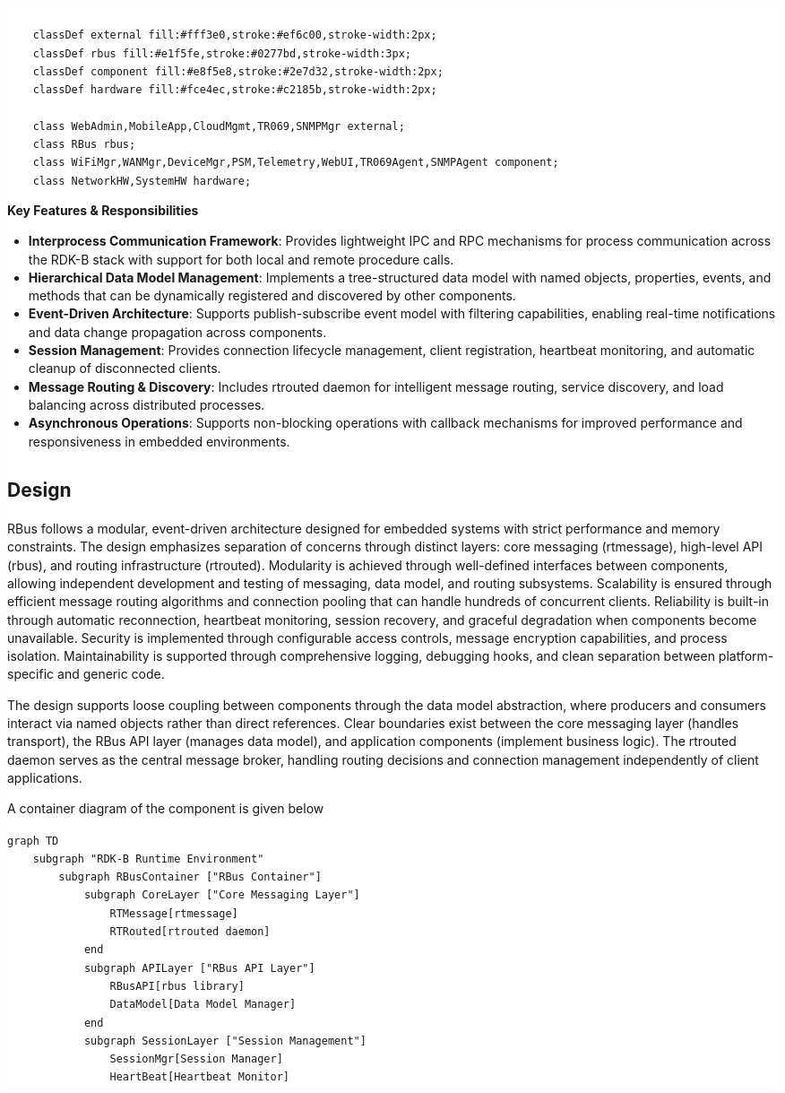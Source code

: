 ```mermaid
    
    classDef external fill:#fff3e0,stroke:#ef6c00,stroke-width:2px;
    classDef rbus fill:#e1f5fe,stroke:#0277bd,stroke-width:3px;
    classDef component fill:#e8f5e8,stroke:#2e7d32,stroke-width:2px;
    classDef hardware fill:#fce4ec,stroke:#c2185b,stroke-width:2px;
    
    class WebAdmin,MobileApp,CloudMgmt,TR069,SNMPMgr external;
    class RBus rbus;
    class WiFiMgr,WANMgr,DeviceMgr,PSM,Telemetry,WebUI,TR069Agent,SNMPAgent component;
    class NetworkHW,SystemHW hardware;
```

**Key Features & Responsibilities**

- **Interprocess Communication Framework**: Provides lightweight IPC and RPC mechanisms for process communication across the RDK-B stack with support for both local and remote procedure calls.
- **Hierarchical Data Model Management**: Implements a tree-structured data model with named objects, properties, events, and methods that can be dynamically registered and discovered by other components.
- **Event-Driven Architecture**: Supports publish-subscribe event model with filtering capabilities, enabling real-time notifications and data change propagation across components.
- **Session Management**: Provides connection lifecycle management, client registration, heartbeat monitoring, and automatic cleanup of disconnected clients.
- **Message Routing & Discovery**: Includes rtrouted daemon for intelligent message routing, service discovery, and load balancing across distributed processes.
- **Asynchronous Operations**: Supports non-blocking operations with callback mechanisms for improved performance and responsiveness in embedded environments.

## Design

RBus follows a modular, event-driven architecture designed for embedded systems with strict performance and memory constraints. The design emphasizes separation of concerns through distinct layers: core messaging (rtmessage), high-level API (rbus), and routing infrastructure (rtrouted). Modularity is achieved through well-defined interfaces between components, allowing independent development and testing of messaging, data model, and routing subsystems. Scalability is ensured through efficient message routing algorithms and connection pooling that can handle hundreds of concurrent clients. Reliability is built-in through automatic reconnection, heartbeat monitoring, session recovery, and graceful degradation when components become unavailable. Security is implemented through configurable access controls, message encryption capabilities, and process isolation. Maintainability is supported through comprehensive logging, debugging hooks, and clean separation between platform-specific and generic code.

The design supports loose coupling between components through the data model abstraction, where producers and consumers interact via named objects rather than direct references. Clear boundaries exist between the core messaging layer (handles transport), the RBus API layer (manages data model), and application components (implement business logic). The rtrouted daemon serves as the central message broker, handling routing decisions and connection management independently of client applications.


A container diagram of the component is given below

```mermaid
graph TD
    subgraph "RDK-B Runtime Environment"
        subgraph RBusContainer ["RBus Container"]
            subgraph CoreLayer ["Core Messaging Layer"]
                RTMessage[rtmessage]
                RTRouted[rtrouted daemon]
            end
            subgraph APILayer ["RBus API Layer"]
                RBusAPI[rbus library]
                DataModel[Data Model Manager]
            end
            subgraph SessionLayer ["Session Management"]
                SessionMgr[Session Manager]
                HeartBeat[Heartbeat Monitor]
```